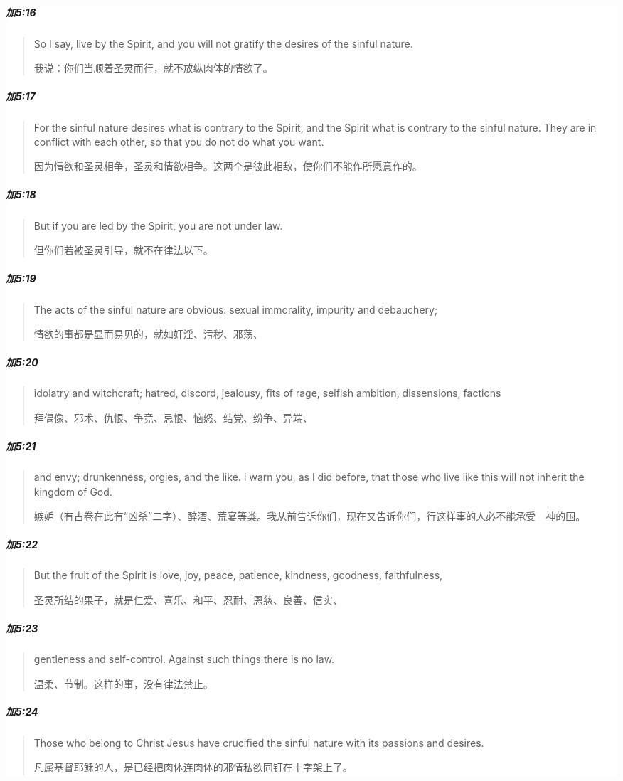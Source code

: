 
##### 加5:16
> So I say, live by the Spirit, and you will not gratify the desires of the sinful nature.
>
> 我说：你们当顺着圣灵而行，就不放纵肉体的情欲了。


##### 加5:17
> For the sinful nature desires what is contrary to the Spirit, and the Spirit what is contrary to the sinful nature. They are in conflict with each other, so that you do not do what you want.
>
> 因为情欲和圣灵相争，圣灵和情欲相争。这两个是彼此相敌，使你们不能作所愿意作的。


##### 加5:18
> But if you are led by the Spirit, you are not under law.
>
> 但你们若被圣灵引导，就不在律法以下。


##### 加5:19
> The acts of the sinful nature are obvious: sexual immorality, impurity and debauchery;
>
> 情欲的事都是显而易见的，就如奸淫、污秽、邪荡、


##### 加5:20
> idolatry and witchcraft; hatred, discord, jealousy, fits of rage, selfish ambition, dissensions, factions
>
> 拜偶像、邪术、仇恨、争竞、忌恨、恼怒、结党、纷争、异端、


##### 加5:21
> and envy; drunkenness, orgies, and the like. I warn you, as I did before, that those who live like this will not inherit the kingdom of God.
>
> 嫉妒（有古卷在此有“凶杀”二字）、醉酒、荒宴等类。我从前告诉你们，现在又告诉你们，行这样事的人必不能承受　神的国。


##### 加5:22
> But the fruit of the Spirit is love, joy, peace, patience, kindness, goodness, faithfulness,
>
> 圣灵所结的果子，就是仁爱、喜乐、和平、忍耐、恩慈、良善、信实、


##### 加5:23
> gentleness and self-control. Against such things there is no law.
>
> 温柔、节制。这样的事，没有律法禁止。


##### 加5:24
> Those who belong to Christ Jesus have crucified the sinful nature with its passions and desires.
>
> 凡属基督耶稣的人，是已经把肉体连肉体的邪情私欲同钉在十字架上了。
